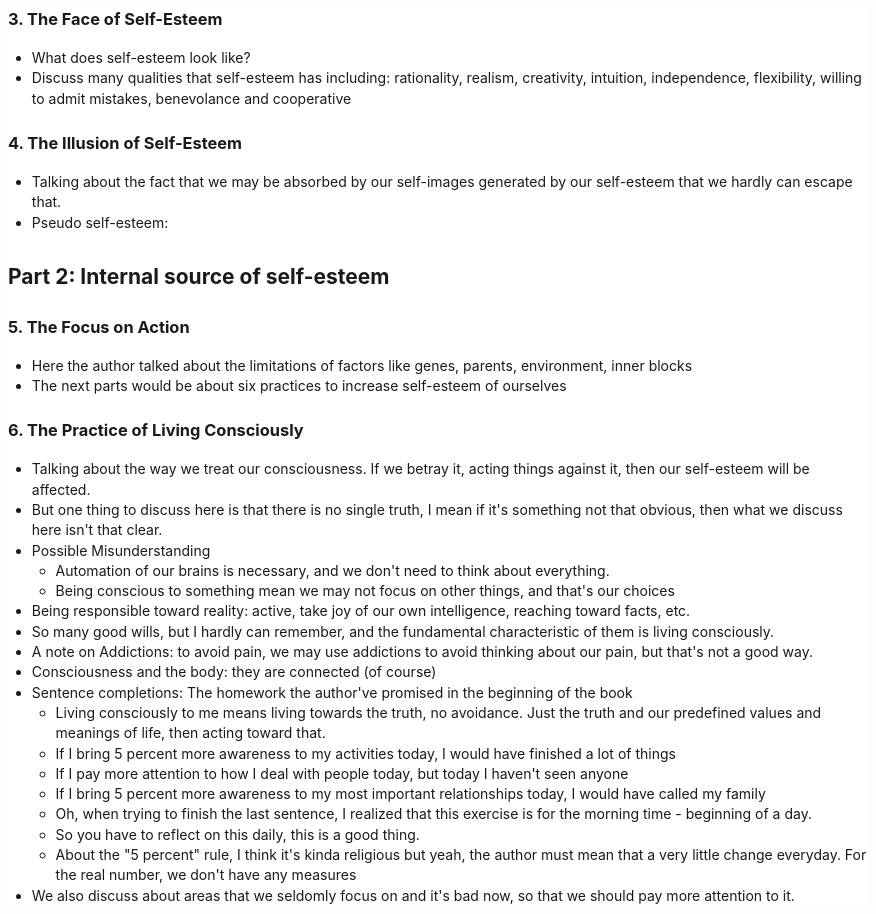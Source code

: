 ### 3. The Face of Self-Esteem

- What does self-esteem look like?
- Discuss many qualities that self-esteem has including: rationality, realism, creativity, intuition, independence, flexibility, willing to admit mistakes, benevolance and cooperative

### 4. The Illusion of Self-Esteem

- Talking about the fact that we may be absorbed by our self-images generated by our self-esteem that we hardly can escape that.
- Pseudo self-esteem:

## Part 2: Internal source of self-esteem

### 5. The Focus on Action

- Here the author talked about the limitations of factors like genes, parents, environment, inner blocks
- The next parts would be about six practices to increase self-esteem of ourselves

### 6. The Practice of Living Consciously

- Talking about the way we treat our consciousness. If we betray it, acting things against it, then our self-esteem will be affected.
- But one thing to discuss here is that there is no single truth, I mean if it's something not that obvious, then what we discuss here isn't that clear.
- Possible Misunderstanding
  - Automation of our brains is necessary, and we don't need to think about everything.
  - Being conscious to something mean we may not focus on other things, and that's our choices
- Being responsible toward reality: active, take joy of our own intelligence, reaching toward facts, etc.
- So many good wills, but I hardly can remember, and the fundamental characteristic of them is living consciously.
- A note on Addictions: to avoid pain, we may use addictions to avoid thinking about our pain, but that's not a good way.
- Consciousness and the body: they are connected (of course)
- Sentence completions: The homework the author've promised in the beginning of the book
  - Living consciously to me means living towards the truth, no avoidance. Just the truth and our predefined values and meanings of life, then acting toward that.
  - If I bring 5 percent more awareness to my activities today, I would have finished a lot of things
  - If I pay more attention to how I deal with people today, but today I haven't seen anyone
  - If I bring 5 percent more awareness to my most important relationships today, I would have called my family
  - Oh, when trying to finish the last sentence, I realized that this exercise is for the morning time - beginning of a day.
  - So you have to reflect on this daily, this is a good thing.
  - About the "5 percent" rule, I think it's kinda religious but yeah, the author must mean that a very little change everyday. For the real number, we don't have any measures
- We also discuss about areas that we seldomly focus on and it's bad now, so that we should pay more attention to it.
